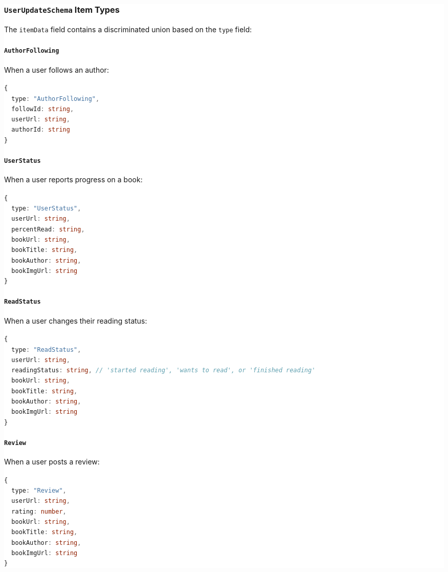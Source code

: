 ### `UserUpdateSchema` Item Types

The `itemData` field contains a discriminated union based on the `type` field:

#### `AuthorFollowing`

When a user follows an author:

```typescript
{
  type: "AuthorFollowing",
  followId: string,
  userUrl: string, 
  authorId: string
}
```

#### `UserStatus`

When a user reports progress on a book:

```typescript
{
  type: "UserStatus",
  userUrl: string,
  percentRead: string,
  bookUrl: string,
  bookTitle: string,
  bookAuthor: string,
  bookImgUrl: string
}
```

#### `ReadStatus`

When a user changes their reading status:

```typescript
{
  type: "ReadStatus",
  userUrl: string, 
  readingStatus: string, // 'started reading', 'wants to read', or 'finished reading'
  bookUrl: string,
  bookTitle: string,
  bookAuthor: string,
  bookImgUrl: string
}
```

#### `Review`

When a user posts a review:

```typescript
{
  type: "Review",
  userUrl: string,
  rating: number,
  bookUrl: string,
  bookTitle: string,
  bookAuthor: string,
  bookImgUrl: string
}
```
